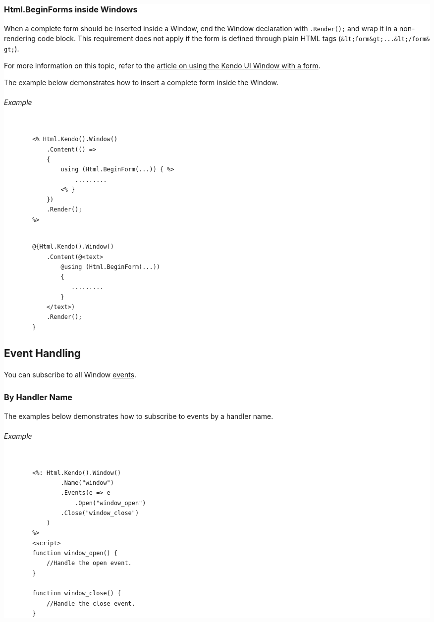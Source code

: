 ### Html.BeginForms inside Windows

When a complete form should be inserted inside a Window, end the Window declaration with `.Render();` and wrap it in a non-rendering code block. This requirement does not apply if the form is defined through plain HTML tags (`&lt;form&gt;...&lt;/form&gt;`).

For more information on this topic, refer to the [article on using the Kendo UI Window with a form](http://docs.telerik.com/kendo-ui/controls/layout/window/overview#using-kendo-ui-window-with-a-form).

The example below demonstrates how to insert a complete form inside the Window.

###### Example

```tab-ASPX  

        <% Html.Kendo().Window()
            .Content(() =>
            {
                using (Html.BeginForm(...)) { %>
                    .........
                <% }
            })
            .Render();
        %>
```
```tab-Razor

        @{Html.Kendo().Window()
            .Content(@<text>
                @using (Html.BeginForm(...))
                {
                   .........
                }
            </text>)
            .Render();
        }
```

## Event Handling

You can subscribe to all Window [events](http://docs.telerik.com/kendo-ui/api/javascript/ui/window#events).

### By Handler Name

The examples below demonstrates how to subscribe to events by a handler name.

###### Example

```tab-ASPX

        <%: Html.Kendo().Window()
                .Name("window")
                .Events(e => e
                    .Open("window_open")
                .Close("window_close")
            )
        %>
        <script>
        function window_open() {
            //Handle the open event.
        }

        function window_close() {
            //Handle the close event.
        }
```